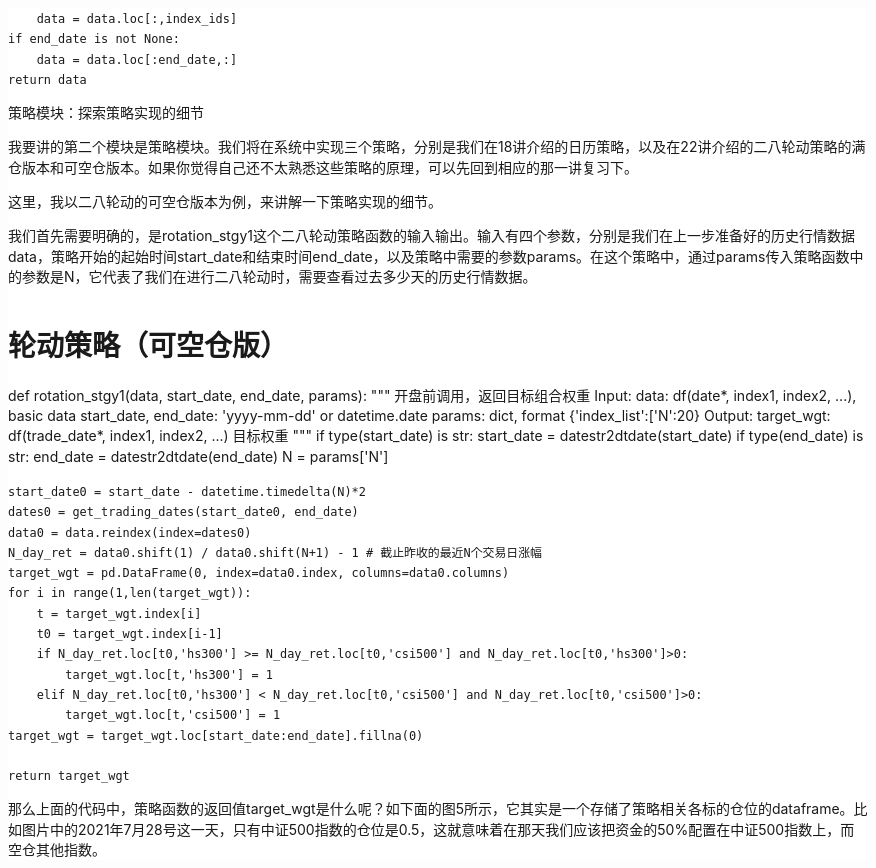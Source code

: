         data = data.loc[:,index_ids]
    if end_date is not None:
        data = data.loc[:end_date,:]
    return data


策略模块：探索策略实现的细节

我要讲的第二个模块是策略模块。我们将在系统中实现三个策略，分别是我们在18讲介绍的日历策略，以及在22讲介绍的二八轮动策略的满仓版本和可空仓版本。如果你觉得自己还不太熟悉这些策略的原理，可以先回到相应的那一讲复习下。

这里，我以二八轮动的可空仓版本为例，来讲解一下策略实现的细节。

我们首先需要明确的，是rotation_stgy1这个二八轮动策略函数的输入输出。输入有四个参数，分别是我们在上一步准备好的历史行情数据data，策略开始的起始时间start_date和结束时间end_date，以及策略中需要的参数params。在这个策略中，通过params传入策略函数中的参数是N，它代表了我们在进行二八轮动时，需要查看过去多少天的历史行情数据。

# 轮动策略（可空仓版）
def rotation_stgy1(data, start_date, end_date, params):
    """
    开盘前调用，返回目标组合权重
    Input:
        data: df(date*, index1, index2, ...), basic data
        start_date, end_date: 'yyyy-mm-dd' or datetime.date
        params: dict, format {'index_list':['N':20}
    Output: 
        target_wgt: df(trade_date*, index1, index2, ...) 目标权重
    """
    if type(start_date) is str:
        start_date = datestr2dtdate(start_date)
    if type(end_date) is str:
        end_date = datestr2dtdate(end_date)
    N = params['N']
    
    start_date0 = start_date - datetime.timedelta(N)*2
    dates0 = get_trading_dates(start_date0, end_date)
    data0 = data.reindex(index=dates0)
    N_day_ret = data0.shift(1) / data0.shift(N+1) - 1 # 截止昨收的最近N个交易日涨幅
    target_wgt = pd.DataFrame(0, index=data0.index, columns=data0.columns)
    for i in range(1,len(target_wgt)):
        t = target_wgt.index[i]
        t0 = target_wgt.index[i-1]
        if N_day_ret.loc[t0,'hs300'] >= N_day_ret.loc[t0,'csi500'] and N_day_ret.loc[t0,'hs300']>0:
            target_wgt.loc[t,'hs300'] = 1
        elif N_day_ret.loc[t0,'hs300'] < N_day_ret.loc[t0,'csi500'] and N_day_ret.loc[t0,'csi500']>0:
            target_wgt.loc[t,'csi500'] = 1
    target_wgt = target_wgt.loc[start_date:end_date].fillna(0)
    
    return target_wgt


那么上面的代码中，策略函数的返回值target_wgt是什么呢？如下面的图5所示，它其实是一个存储了策略相关各标的仓位的dataframe。比如图片中的2021年7月28号这一天，只有中证500指数的仓位是0.5，这就意味着在那天我们应该把资金的50%配置在中证500指数上，而空仓其他指数。


